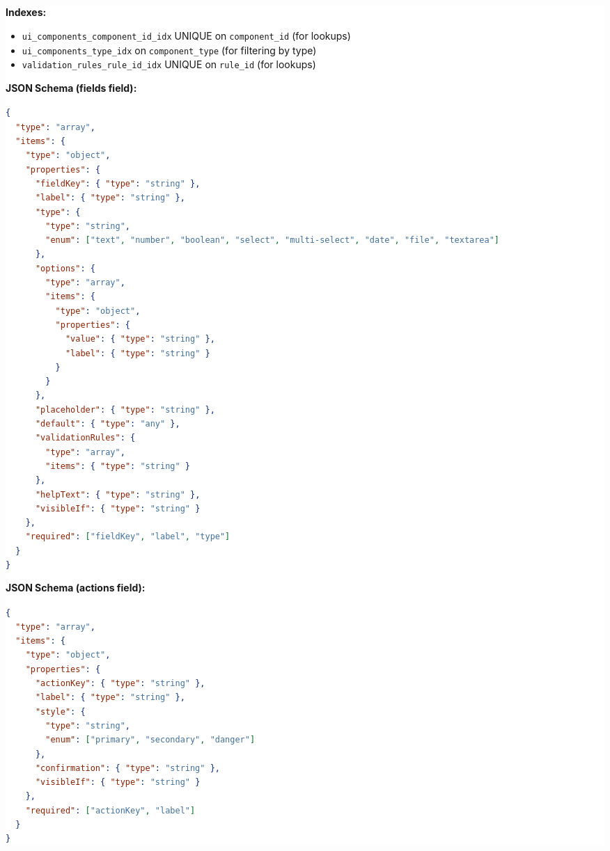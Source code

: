 **Indexes:**

* `ui_components_component_id_idx` UNIQUE on `component_id` (for lookups)
* `ui_components_type_idx` on `component_type` (for filtering by type)
* `validation_rules_rule_id_idx` UNIQUE on `rule_id` (for lookups)

**JSON Schema (fields field):**

```json
{
  "type": "array",
  "items": {
    "type": "object",
    "properties": {
      "fieldKey": { "type": "string" },
      "label": { "type": "string" },
      "type": { 
        "type": "string",
        "enum": ["text", "number", "boolean", "select", "multi-select", "date", "file", "textarea"]
      },
      "options": {
        "type": "array",
        "items": {
          "type": "object",
          "properties": {
            "value": { "type": "string" },
            "label": { "type": "string" }
          }
        }
      },
      "placeholder": { "type": "string" },
      "default": { "type": "any" },
      "validationRules": {
        "type": "array",
        "items": { "type": "string" }
      },
      "helpText": { "type": "string" },
      "visibleIf": { "type": "string" }
    },
    "required": ["fieldKey", "label", "type"]
  }
}
```

**JSON Schema (actions field):**

```json
{
  "type": "array",
  "items": {
    "type": "object",
    "properties": {
      "actionKey": { "type": "string" },
      "label": { "type": "string" },
      "style": { 
        "type": "string",
        "enum": ["primary", "secondary", "danger"]
      },
      "confirmation": { "type": "string" },
      "visibleIf": { "type": "string" }
    },
    "required": ["actionKey", "label"]
  }
}
```
